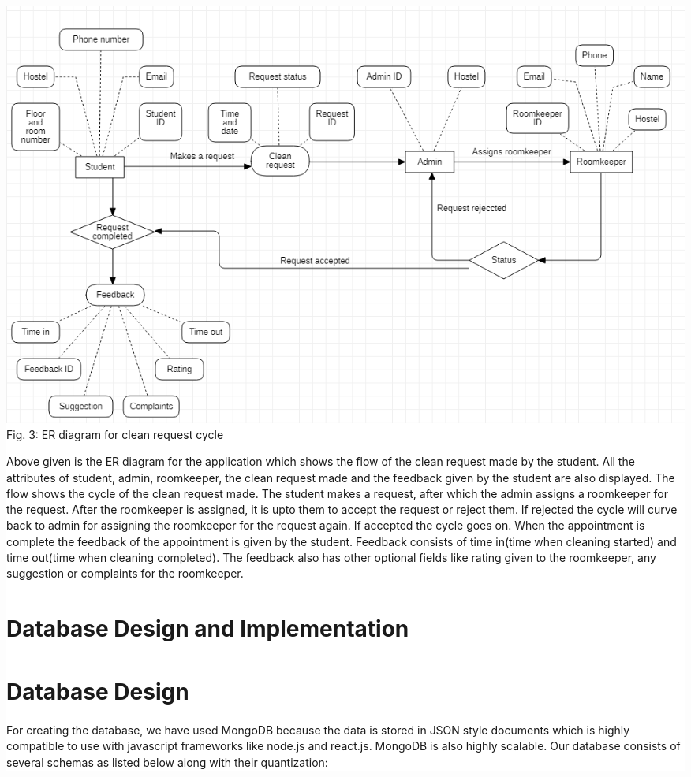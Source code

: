 ![](./images/flowchart.png?raw=true)
Fig. 3: ER diagram for clean request cycle

Above given is the ER diagram for the application which shows the flow of the clean request made by the student. All the attributes of student, admin, roomkeeper, the clean request made  and the feedback given by the student are also displayed. 
The flow shows the cycle of the clean request made. The student makes a request, after which the admin assigns a roomkeeper for the request. After the roomkeeper is assigned, it is upto them to accept the request or reject them. If rejected the cycle will curve back to admin for assigning the roomkeeper for the request again. If accepted the cycle goes on.  When the appointment is complete the feedback of the appointment is given by the student. Feedback consists of time in(time when cleaning started) and time out(time when cleaning completed). The feedback also has other optional fields like rating given to the roomkeeper, any suggestion or complaints for the roomkeeper.


# Database Design and Implementation

# Database Design
For creating the database, we have used MongoDB because the data is stored in JSON style documents which is highly compatible to use with javascript frameworks like node.js and react.js. MongoDB is also highly scalable.
Our database consists of several schemas as listed below along with their quantization:
